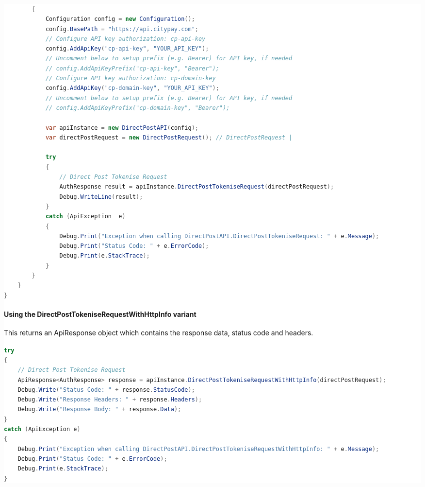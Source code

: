 ```csharp
        {
            Configuration config = new Configuration();
            config.BasePath = "https://api.citypay.com";
            // Configure API key authorization: cp-api-key
            config.AddApiKey("cp-api-key", "YOUR_API_KEY");
            // Uncomment below to setup prefix (e.g. Bearer) for API key, if needed
            // config.AddApiKeyPrefix("cp-api-key", "Bearer");
            // Configure API key authorization: cp-domain-key
            config.AddApiKey("cp-domain-key", "YOUR_API_KEY");
            // Uncomment below to setup prefix (e.g. Bearer) for API key, if needed
            // config.AddApiKeyPrefix("cp-domain-key", "Bearer");

            var apiInstance = new DirectPostAPI(config);
            var directPostRequest = new DirectPostRequest(); // DirectPostRequest | 

            try
            {
                // Direct Post Tokenise Request
                AuthResponse result = apiInstance.DirectPostTokeniseRequest(directPostRequest);
                Debug.WriteLine(result);
            }
            catch (ApiException  e)
            {
                Debug.Print("Exception when calling DirectPostAPI.DirectPostTokeniseRequest: " + e.Message);
                Debug.Print("Status Code: " + e.ErrorCode);
                Debug.Print(e.StackTrace);
            }
        }
    }
}
```

#### Using the DirectPostTokeniseRequestWithHttpInfo variant
This returns an ApiResponse object which contains the response data, status code and headers.

```csharp
try
{
    // Direct Post Tokenise Request
    ApiResponse<AuthResponse> response = apiInstance.DirectPostTokeniseRequestWithHttpInfo(directPostRequest);
    Debug.Write("Status Code: " + response.StatusCode);
    Debug.Write("Response Headers: " + response.Headers);
    Debug.Write("Response Body: " + response.Data);
}
catch (ApiException e)
{
    Debug.Print("Exception when calling DirectPostAPI.DirectPostTokeniseRequestWithHttpInfo: " + e.Message);
    Debug.Print("Status Code: " + e.ErrorCode);
    Debug.Print(e.StackTrace);
}
```

